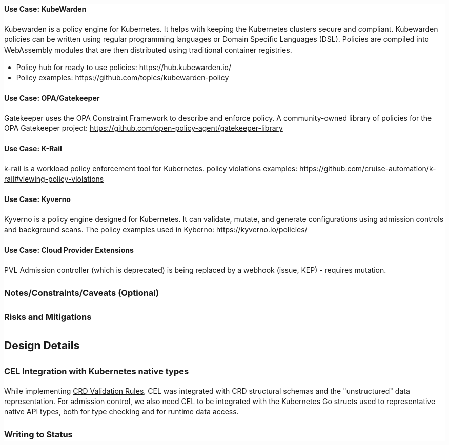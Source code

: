 #### Use Case: KubeWarden

Kubewarden is a policy engine for Kubernetes. It helps with keeping the
Kubernetes clusters secure and compliant. Kubewarden policies can be written
using regular programming languages or Domain Specific Languages (DSL). Policies
are compiled into WebAssembly modules that are then distributed using
traditional container registries.

- Policy hub for ready to use policies: https://hub.kubewarden.io/
- Policy examples: https://github.com/topics/kubewarden-policy

#### Use Case: OPA/Gatekeeper

Gatekeeper uses the OPA Constraint Framework to describe and enforce policy. A
community-owned library of policies for the OPA Gatekeeper project:
https://github.com/open-policy-agent/gatekeeper-library

#### Use Case: K-Rail

k-rail is a workload policy enforcement tool for Kubernetes.
policy violations examples: https://github.com/cruise-automation/k-rail#viewing-policy-violations

#### Use Case: Kyverno

Kyverno is a policy engine designed for Kubernetes. It can validate, mutate, and
generate configurations using admission controls and background scans.  The
policy examples used in Kyberno: https://kyverno.io/policies/

#### Use Case: Cloud Provider Extensions

PVL Admission controller (which is deprecated) is being replaced by a webhook
(issue, KEP) - requires mutation.

### Notes/Constraints/Caveats (Optional)



### Risks and Mitigations



## Design Details

### CEL Integration with Kubernetes native types

While implementing [CRD Validation
Rules](https://github.com/kubernetes/enhancements/tree/master/keps/sig-api-machinery/2876-crd-validation-expression-language),
CEL was integrated with CRD structural schemas and the "unstructured" data
representation. For admission control, we also need CEL to be integrated with
the Kubernetes Go structs used to representative native API types, both for type
checking and for runtime data access.

### Writing to Status

